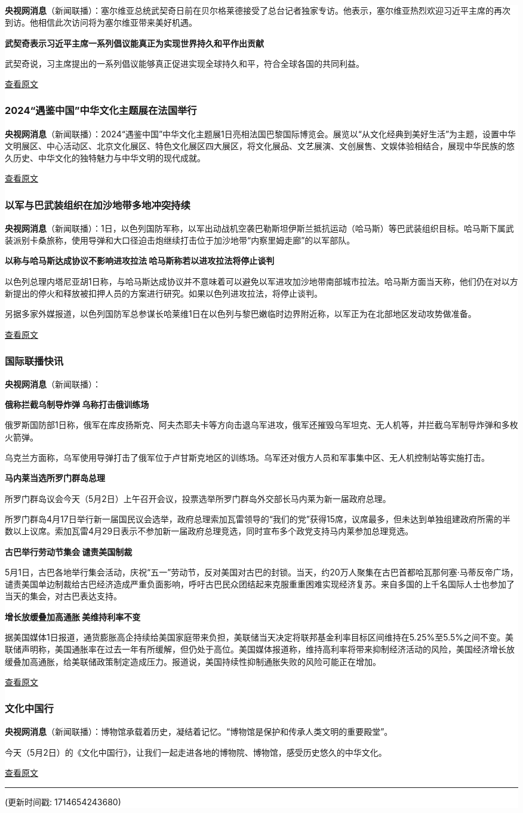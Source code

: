 <p><strong>央视网消息</strong>（新闻联播）：塞尔维亚总统武契奇日前在贝尔格莱德接受了总台记者独家专访。他表示，塞尔维亚热烈欢迎习近平主席的再次到访。他相信此次访问将为塞尔维亚带来美好机遇。</p><p><strong>武契奇表示习近平主席一系列倡议能真正为实现世界持久和平作出贡献</strong></p><p>武契奇说，习主席提出的一系列倡议能够真正促进实现全球持久和平，符合全球各国的共同利益。</p>

[查看原文](https://tv.cctv.com/2024/05/02/VIDEfO54tXVACgTgXg7BWPF2240502.shtml)

### 2024“遇鉴中国”中华文化主题展在法国举行

<p><strong>央视网消息</strong>（新闻联播）：2024“遇鉴中国”中华文化主题展1日亮相法国巴黎国际博览会。展览以“从文化经典到美好生活”为主题，设置中华文明展区、中心活动区、北京文化展区、特色文化展区四大展区，将文化展品、文艺展演、文创展售、文娱体验相结合，展现中华民族的悠久历史、中华文化的独特魅力与中华文明的现代成就。 <br></p>

[查看原文](https://tv.cctv.com/2024/05/02/VIDEpNIDjgSRfrmMy1CyXseF240502.shtml)

### 以军与巴武装组织在加沙地带多地冲突持续

<p><strong>央视网消息</strong>（新闻联播）：1日，以色列国防军称，以军出动战机空袭巴勒斯坦伊斯兰抵抗运动（哈马斯）等巴武装组织目标。哈马斯下属武装派别卡桑旅称，使用导弹和大口径迫击炮继续打击位于加沙地带“内察里姆走廊”的以军部队。</p><p><strong>以称与哈马斯达成协议不影响进攻拉法 哈马斯称若以进攻拉法将停止谈判</strong></p><p>以色列总理内塔尼亚胡1日称，与哈马斯达成协议并不意味着可以避免以军进攻加沙地带南部城市拉法。哈马斯方面当天称，他们仍在对以方新提出的停火和释放被扣押人员的方案进行研究。如果以色列进攻拉法，将停止谈判。</p><p>另据多家外媒报道，以色列国防军总参谋长哈莱维1日在以色列与黎巴嫩临时边界附近称，以军正为在北部地区发动攻势做准备。</p>

[查看原文](https://tv.cctv.com/2024/05/02/VIDE2eOy9TAlS51FPzxfz7sB240502.shtml)

### 国际联播快讯

<p><strong>央视网消息</strong>（新闻联播）：</p><p><strong>俄称拦截乌制导炸弹 乌称打击俄训练场</strong></p><p>俄罗斯国防部1日称，俄军在库皮扬斯克、阿夫杰耶夫卡等方向击退乌军进攻，俄军还摧毁乌军坦克、无人机等，并拦截乌军制导炸弹和多枚火箭弹。</p><p>乌克兰方面称，乌军使用导弹打击了俄军位于卢甘斯克地区的训练场。乌军还对俄方人员和军事集中区、无人机控制站等实施打击。</p><p><strong>马内莱当选所罗门群岛总理</strong></p><p>所罗门群岛议会今天（5月2日）上午召开会议，投票选举所罗门群岛外交部长马内莱为新一届政府总理。</p><p>所罗门群岛4月17日举行新一届国民议会选举，政府总理索加瓦雷领导的“我们的党”获得15席，议席最多，但未达到单独组建政府所需的半数以上议席。索加瓦雷4月29日表示不参加新一届政府总理竞选，同时宣布多个政党支持马内莱参加总理竞选。</p><p><strong>古巴举行劳动节集会 谴责美国制裁</strong></p><p>5月1日，古巴各地举行集会活动，庆祝“五一”劳动节，反对美国对古巴的封锁。当天，约20万人聚集在古巴首都哈瓦那何塞·马蒂反帝广场，谴责美国单边制裁给古巴经济造成严重负面影响，呼吁古巴民众团结起来克服重重困难实现经济复苏。来自多国的上千名国际人士也参加了当天的集会，对古巴表达支持。</p><p><strong>增长放缓叠加高通胀 美维持利率不变</strong></p><p>据美国媒体1日报道，通货膨胀高企持续给美国家庭带来负担，美联储当天决定将联邦基金利率目标区间维持在5.25%至5.5%之间不变。美联储声明称，美国通胀率在过去一年有所缓解，但仍处于高位。美国媒体报道称，维持高利率将带来抑制经济活动的风险，美国经济增长放缓叠加高通胀，给美联储政策制定造成压力。报道说，美国持续性抑制通胀失败的风险可能正在增加。</p>

[查看原文](https://tv.cctv.com/2024/05/02/VIDE2XDBYYfyksiNKXU1riNx240502.shtml)

### 文化中国行

<p><strong>央视网消息</strong>（新闻联播）：博物馆承载着历史，凝结着记忆。“博物馆是保护和传承人类文明的重要殿堂”。</p><p>今天（5月2日）的《文化中国行》，让我们一起走进各地的博物院、博物馆，感受历史悠久的中华文化。</p>

[查看原文](https://tv.cctv.com/2024/05/02/VIDEqYhRRIeN196C7On0JlAK240502.shtml)



---

(更新时间戳: 1714654243680)

